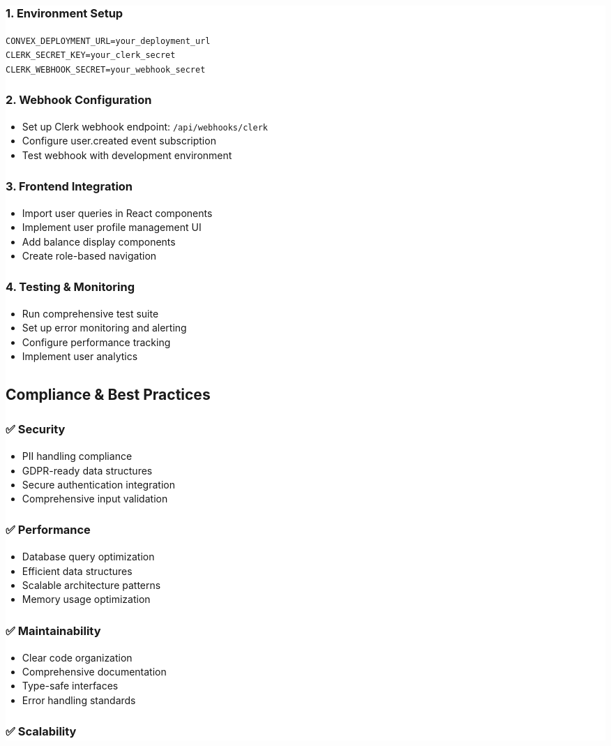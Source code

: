 ### 1. Environment Setup

```env
CONVEX_DEPLOYMENT_URL=your_deployment_url
CLERK_SECRET_KEY=your_clerk_secret
CLERK_WEBHOOK_SECRET=your_webhook_secret
```

### 2. Webhook Configuration

- Set up Clerk webhook endpoint: `/api/webhooks/clerk`
- Configure user.created event subscription
- Test webhook with development environment

### 3. Frontend Integration

- Import user queries in React components
- Implement user profile management UI
- Add balance display components
- Create role-based navigation

### 4. Testing & Monitoring

- Run comprehensive test suite
- Set up error monitoring and alerting
- Configure performance tracking
- Implement user analytics

## Compliance & Best Practices

### ✅ Security

- PII handling compliance
- GDPR-ready data structures
- Secure authentication integration
- Comprehensive input validation

### ✅ Performance

- Database query optimization
- Efficient data structures
- Scalable architecture patterns
- Memory usage optimization

### ✅ Maintainability

- Clear code organization
- Comprehensive documentation
- Type-safe interfaces
- Error handling standards

### ✅ Scalability
